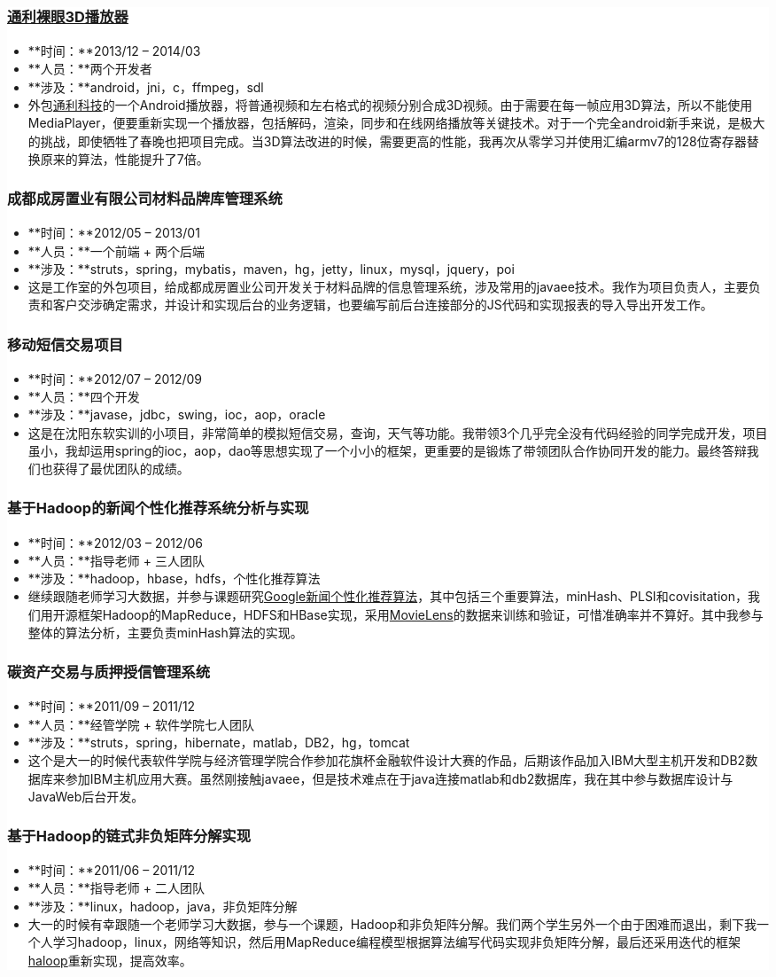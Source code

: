 ### [通利裸眼3D播放器](http://www.tonglioptech.com/download.html)

- **时间：**2013/12 – 2014/03
- **人员：**两个开发者
- **涉及：**android，jni，c，ffmpeg，sdl
- 外包[通利科技](https://item.taobao.com/item.htm?spm=a230r.1.14.6.iUF9Gc&id=37746502197&ns=1&abbucket=11#detail)的一个Android播放器，将普通视频和左右格式的视频分别合成3D视频。由于需要在每一帧应用3D算法，所以不能使用MediaPlayer，便要重新实现一个播放器，包括解码，渲染，同步和在线网络播放等关键技术。对于一个完全android新手来说，是极大的挑战，即使牺牲了春晚也把项目完成。当3D算法改进的时候，需要更高的性能，我再次从零学习并使用汇编armv7的128位寄存器替换原来的算法，性能提升了7倍。

### 成都成房置业有限公司材料品牌库管理系统

- **时间：**2012/05 – 2013/01
- **人员：**一个前端 + 两个后端
- **涉及：**struts，spring，mybatis，maven，hg，jetty，linux，mysql，jquery，poi
- 这是工作室的外包项目，给成都成房置业公司开发关于材料品牌的信息管理系统，涉及常用的javaee技术。我作为项目负责人，主要负责和客户交涉确定需求，并设计和实现后台的业务逻辑，也要编写前后台连接部分的JS代码和实现报表的导入导出开发工作。
	
### 移动短信交易项目

- **时间：**2012/07 – 2012/09
- **人员：**四个开发
- **涉及：**javase，jdbc，swing，ioc，aop，oracle
- 这是在沈阳东软实训的小项目，非常简单的模拟短信交易，查询，天气等功能。我带领3个几乎完全没有代码经验的同学完成开发，项目虽小，我却运用spring的ioc，aop，dao等思想实现了一个小小的框架，更重要的是锻炼了带领团队合作协同开发的能力。最终答辩我们也获得了最优团队的成绩。
								 			 
### 基于Hadoop的新闻个性化推荐系统分析与实现

- **时间：**2012/03 – 2012/06
- **人员：**指导老师 + 三人团队
- **涉及：**hadoop，hbase，hdfs，个性化推荐算法
- 继续跟随老师学习大数据，并参与课题研究[Google新闻个性化推荐算法](http://xueshu.baidu.com/s?wd=paperuri:(ac8856df5864796bc2c17f04c15baaa7)&filter=sc_long_sign&sc_ks_para=q%3DGoogle+news+personalization%3A+scalable+online+collaborative+filtering&tn=SE_baiduxueshu_c1gjeupa&ie=utf-8)，其中包括三个重要算法，minHash、PLSI和covisitation，我们用开源框架Hadoop的MapReduce，HDFS和HBase实现，采用[MovieLens](http://grouplens.org/datasets/movielens/)的数据来训练和验证，可惜准确率并不算好。其中我参与整体的算法分析，主要负责minHash算法的实现。

### 碳资产交易与质押授信管理系统

- **时间：**2011/09 – 2011/12
- **人员：**经管学院 + 软件学院七人团队
- **涉及：**struts，spring，hibernate，matlab，DB2，hg，tomcat
- 这个是大一的时候代表软件学院与经济管理学院合作参加花旗杯金融软件设计大赛的作品，后期该作品加入IBM大型主机开发和DB2数据库来参加IBM主机应用大赛。虽然刚接触javaee，但是技术难点在于java连接matlab和db2数据库，我在其中参与数据库设计与JavaWeb后台开发。

### 基于Hadoop的链式非负矩阵分解实现

- **时间：**2011/06 – 2011/12
- **人员：**指导老师 + 二人团队
- **涉及：**linux，hadoop，java，非负矩阵分解
- 大一的时候有幸跟随一个老师学习大数据，参与一个课题，Hadoop和非负矩阵分解。我们两个学生另外一个由于困难而退出，剩下我一个人学习hadoop，linux，网络等知识，然后用MapReduce编程模型根据算法编写代码实现非负矩阵分解，最后还采用迭代的框架[haloop](https://code.google.com/p/haloop)重新实现，提高效率。
